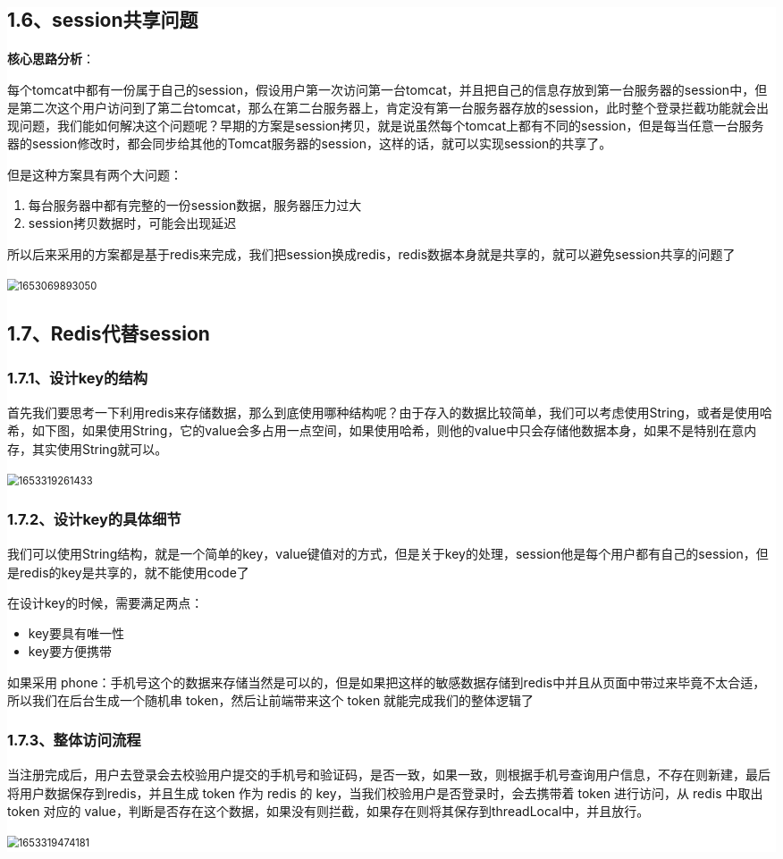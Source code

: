 

## 1.6、session共享问题

**核心思路分析**：

每个tomcat中都有一份属于自己的session，假设用户第一次访问第一台tomcat，并且把自己的信息存放到第一台服务器的session中，但是第二次这个用户访问到了第二台tomcat，那么在第二台服务器上，肯定没有第一台服务器存放的session，此时整个登录拦截功能就会出现问题，我们能如何解决这个问题呢？早期的方案是session拷贝，就是说虽然每个tomcat上都有不同的session，但是每当任意一台服务器的session修改时，都会同步给其他的Tomcat服务器的session，这样的话，就可以实现session的共享了。

但是这种方案具有两个大问题：

1. 每台服务器中都有完整的一份session数据，服务器压力过大
2. session拷贝数据时，可能会出现延迟

所以后来采用的方案都是基于redis来完成，我们把session换成redis，redis数据本身就是共享的，就可以避免session共享的问题了

<img src="https://raw.githubusercontent.com/zsc-dot/pic/master/img/Git/1653069893050.png" alt="1653069893050" style="zoom:80%;" />



## 1.7、Redis代替session



### 1.7.1、设计key的结构

首先我们要思考一下利用redis来存储数据，那么到底使用哪种结构呢？由于存入的数据比较简单，我们可以考虑使用String，或者是使用哈希，如下图，如果使用String，它的value会多占用一点空间，如果使用哈希，则他的value中只会存储他数据本身，如果不是特别在意内存，其实使用String就可以。

<img src="https://raw.githubusercontent.com/zsc-dot/pic/master/img/Git/1653319261433.png" alt="1653319261433" style="zoom:80%;" />



### 1.7.2、设计key的具体细节

我们可以使用String结构，就是一个简单的key，value键值对的方式，但是关于key的处理，session他是每个用户都有自己的session，但是redis的key是共享的，就不能使用code了

在设计key的时候，需要满足两点：

- key要具有唯一性
- key要方便携带

如果采用 phone：手机号这个的数据来存储当然是可以的，但是如果把这样的敏感数据存储到redis中并且从页面中带过来毕竟不太合适，所以我们在后台生成一个随机串 token，然后让前端带来这个 token 就能完成我们的整体逻辑了



### 1.7.3、整体访问流程

当注册完成后，用户去登录会去校验用户提交的手机号和验证码，是否一致，如果一致，则根据手机号查询用户信息，不存在则新建，最后将用户数据保存到redis，并且生成 token 作为 redis 的 key，当我们校验用户是否登录时，会去携带着 token 进行访问，从 redis 中取出 token 对应的 value，判断是否存在这个数据，如果没有则拦截，如果存在则将其保存到threadLocal中，并且放行。

<img src="https://raw.githubusercontent.com/zsc-dot/pic/master/img/Git/1653319474181.png" alt="1653319474181" style="zoom: 80%;" />

